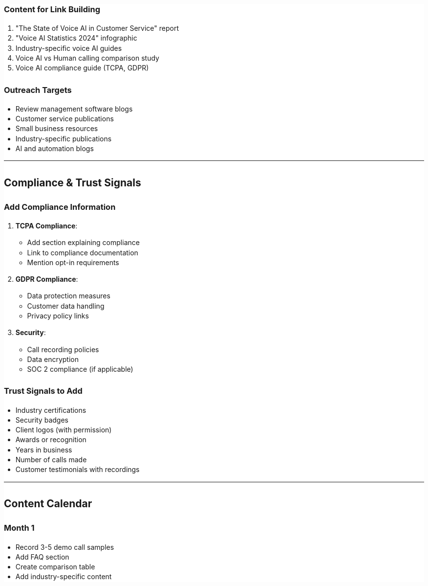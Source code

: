 ### Content for Link Building
1. "The State of Voice AI in Customer Service" report
2. "Voice AI Statistics 2024" infographic
3. Industry-specific voice AI guides
4. Voice AI vs Human calling comparison study
5. Voice AI compliance guide (TCPA, GDPR)

### Outreach Targets
- Review management software blogs
- Customer service publications
- Small business resources
- Industry-specific publications
- AI and automation blogs

---

## Compliance & Trust Signals

### Add Compliance Information
1. **TCPA Compliance**: 
   - Add section explaining compliance
   - Link to compliance documentation
   - Mention opt-in requirements

2. **GDPR Compliance**:
   - Data protection measures
   - Customer data handling
   - Privacy policy links

3. **Security**:
   - Call recording policies
   - Data encryption
   - SOC 2 compliance (if applicable)

### Trust Signals to Add
- Industry certifications
- Security badges
- Client logos (with permission)
- Awards or recognition
- Years in business
- Number of calls made
- Customer testimonials with recordings

---

## Content Calendar

### Month 1
- Record 3-5 demo call samples
- Add FAQ section
- Create comparison table
- Add industry-specific content
